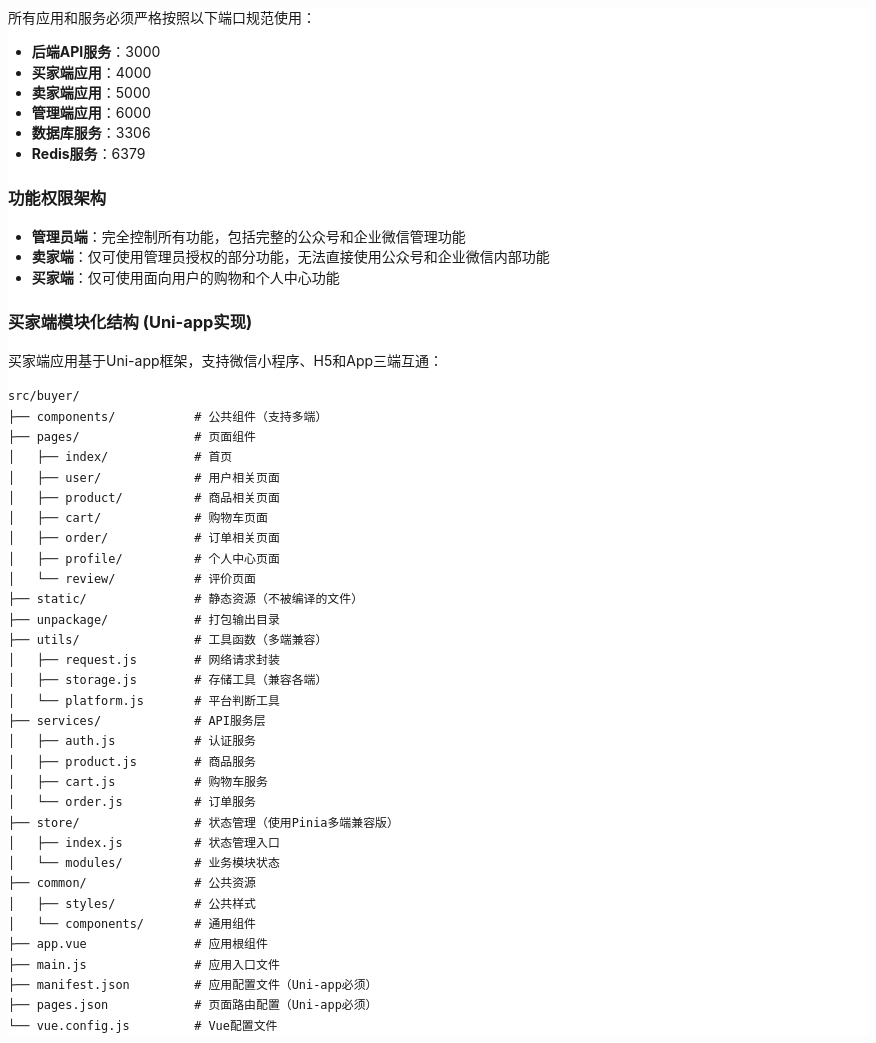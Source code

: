 所有应用和服务必须严格按照以下端口规范使用：

- **后端API服务**：3000
- **买家端应用**：4000
- **卖家端应用**：5000
- **管理端应用**：6000
- **数据库服务**：3306
- **Redis服务**：6379

### 功能权限架构

- **管理员端**：完全控制所有功能，包括完整的公众号和企业微信管理功能
- **卖家端**：仅可使用管理员授权的部分功能，无法直接使用公众号和企业微信内部功能
- **买家端**：仅可使用面向用户的购物和个人中心功能

### 买家端模块化结构 (Uni-app实现)

买家端应用基于Uni-app框架，支持微信小程序、H5和App三端互通：

```
src/buyer/
├── components/           # 公共组件（支持多端）
├── pages/                # 页面组件
│   ├── index/            # 首页
│   ├── user/             # 用户相关页面
│   ├── product/          # 商品相关页面
│   ├── cart/             # 购物车页面
│   ├── order/            # 订单相关页面
│   ├── profile/          # 个人中心页面
│   └── review/           # 评价页面
├── static/               # 静态资源（不被编译的文件）
├── unpackage/            # 打包输出目录
├── utils/                # 工具函数（多端兼容）
│   ├── request.js        # 网络请求封装
│   ├── storage.js        # 存储工具（兼容各端）
│   └── platform.js       # 平台判断工具
├── services/             # API服务层
│   ├── auth.js           # 认证服务
│   ├── product.js        # 商品服务
│   ├── cart.js           # 购物车服务
│   └── order.js          # 订单服务
├── store/                # 状态管理（使用Pinia多端兼容版）
│   ├── index.js          # 状态管理入口
│   └── modules/          # 业务模块状态
├── common/               # 公共资源
│   ├── styles/           # 公共样式
│   └── components/       # 通用组件
├── app.vue               # 应用根组件
├── main.js               # 应用入口文件
├── manifest.json         # 应用配置文件（Uni-app必须）
├── pages.json            # 页面路由配置（Uni-app必须）
└── vue.config.js         # Vue配置文件
```

